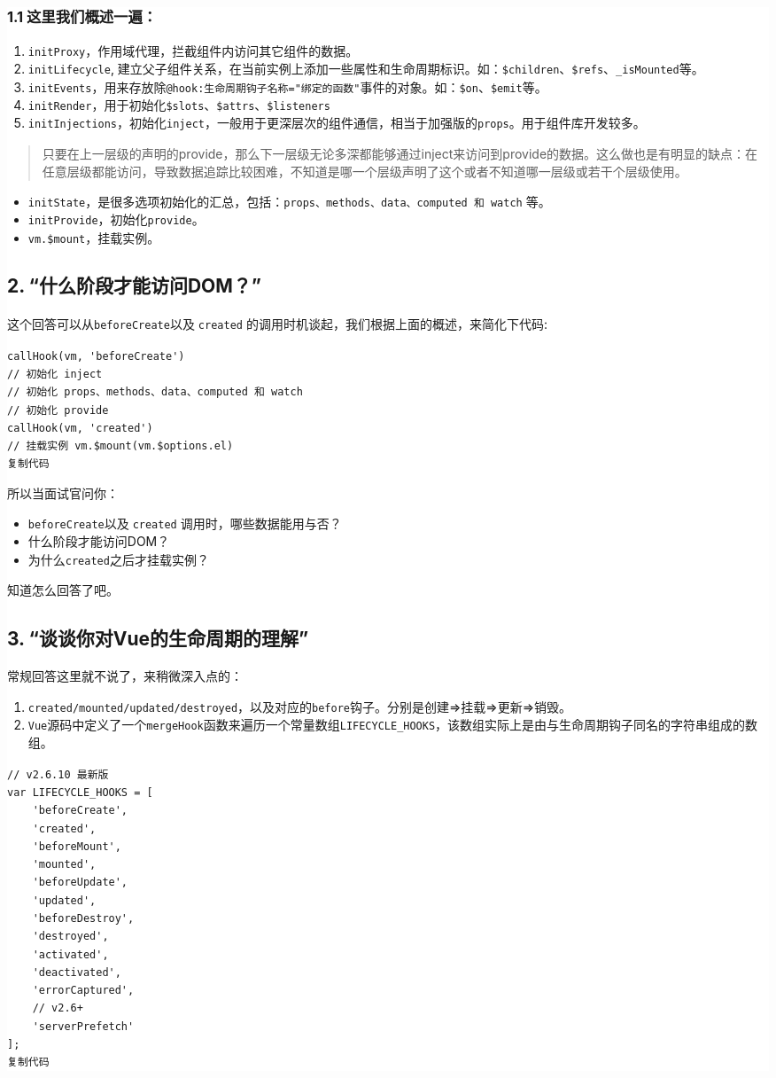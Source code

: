### 1.1 这里我们概述一遍：

1. `initProxy`，作用域代理，拦截组件内访问其它组件的数据。
2. `initLifecycle`, 建立父子组件关系，在当前实例上添加一些属性和生命周期标识。如：`$children`、`$refs`、`_isMounted`等。
3. `initEvents`，用来存放除`@hook:生命周期钩子名称="绑定的函数"`事件的对象。如：`$on`、`$emit`等。
4. `initRender`，用于初始化`$slots`、`$attrs`、`$listeners`
5. `initInjections`，初始化`inject`，一般用于更深层次的组件通信，相当于加强版的`props`。用于组件库开发较多。

> 只要在上一层级的声明的provide，那么下一层级无论多深都能够通过inject来访问到provide的数据。这么做也是有明显的缺点：在任意层级都能访问，导致数据追踪比较困难，不知道是哪一个层级声明了这个或者不知道哪一层级或若干个层级使用。

- `initState`，是很多选项初始化的汇总，包括：`props、methods、data、computed 和 watch` 等。
- `initProvide`，初始化`provide`。
- `vm.$mount`，挂载实例。

## 2. “什么阶段才能访问DOM？”

这个回答可以从`beforeCreate`以及 `created` 的调用时机谈起，我们根据上面的概述，来简化下代码:

```
callHook(vm, 'beforeCreate')
// 初始化 inject
// 初始化 props、methods、data、computed 和 watch
// 初始化 provide
callHook(vm, 'created')
// 挂载实例 vm.$mount(vm.$options.el)
复制代码
```

所以当面试官问你：

- `beforeCreate`以及 `created` 调用时，哪些数据能用与否？
- 什么阶段才能访问DOM？
- 为什么`created`之后才挂载实例？

知道怎么回答了吧。

## 3. “谈谈你对Vue的生命周期的理解”

常规回答这里就不说了，来稍微深入点的：

1. `created/mounted/updated/destroyed`，以及对应的`before`钩子。分别是创建=>挂载=>更新=>销毁。
2. `Vue`源码中定义了一个`mergeHook`函数来遍历一个常量数组`LIFECYCLE_HOOKS`，该数组实际上是由与生命周期钩子同名的字符串组成的数组。

```
// v2.6.10 最新版
var LIFECYCLE_HOOKS = [
    'beforeCreate',
    'created',
    'beforeMount',
    'mounted',
    'beforeUpdate',
    'updated',
    'beforeDestroy',
    'destroyed',
    'activated',
    'deactivated',
    'errorCaptured',
    // v2.6+ 
    'serverPrefetch'
];
复制代码
```
